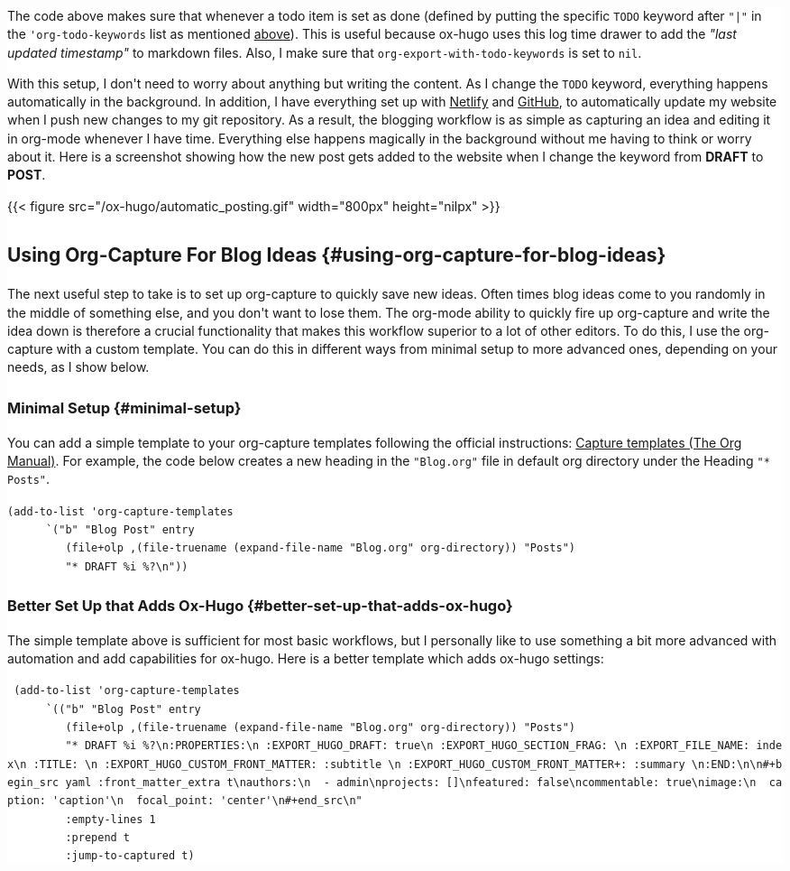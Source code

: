 The code above makes sure that whenever a todo item is set as done (defined by putting the specific `TODO` keyword after `"|"` in the `'org-todo-keywords` list as mentioned [above](#using-org-todo-keywords)). This is useful because ox-hugo uses this log time drawer to add the _"last updated timestamp"_ to markdown files.
Also, I make sure that `org-export-with-todo-keywords` is set to `nil`.

With this setup, I don't need to worry about anything but writing the content. As I change the `TODO` keyword, everything happens automatically in the background. In addition, I have everything set up with [Netlify](https://www.netlify.com/?utm_medium=paid_search&utm_source=google&utm_campaign=12755510784&utm_term=netlify) and [GitHub](https://github.com/), to automatically update my website when I push new changes to my git repository. As a result, the blogging workflow is as simple as capturing an idea and editing it in org-mode whenever I have time. Everything else happens magically in the background without me having to think or worry about it. Here is a screenshot showing how the new post gets added to the website when I change the keyword from **DRAFT** to **POST**.

{{< figure src="/ox-hugo/automatic_posting.gif" width="800px" height="nilpx" >}}


## Using Org-Capture For Blog Ideas {#using-org-capture-for-blog-ideas}

The next useful step to take is to set up org-capture to quickly save new ideas. Often times blog ideas come to you randomly in the middle of something else, and you don't want to lose them. The org-mode ability to quickly fire up org-capture and write the idea down is therefore a crucial functionality that makes this workflow superior to a lot of other editors. To do this, I use the org-capture with a custom template. You can do this in different ways from minimal setup to more advanced ones, depending on your needs, as I show below.


### Minimal Setup {#minimal-setup}

You can add a simple template to your org-capture templates following the official instructions: [Capture templates (The Org Manual)](https://orgmode.org/manual/Capture-templates.html). For example, the code below creates a new heading in the `"Blog.org"` file in default org directory under the Heading `"* Posts"`.

```emacs-lisp
(add-to-list 'org-capture-templates
      `("b" "Blog Post" entry
         (file+olp ,(file-truename (expand-file-name "Blog.org" org-directory)) "Posts")
         "* DRAFT %i %?\n"))
```


### Better Set Up that Adds Ox-Hugo {#better-set-up-that-adds-ox-hugo}

The simple template above is sufficient for most basic workflows, but I personally like to use something a bit more advanced with automation and add capabilities for ox-hugo. Here is a better template which adds ox-hugo settings:

```emacs-lisp
 (add-to-list 'org-capture-templates
      `(("b" "Blog Post" entry
         (file+olp ,(file-truename (expand-file-name "Blog.org" org-directory)) "Posts")
         "* DRAFT %i %?\n:PROPERTIES:\n :EXPORT_HUGO_DRAFT: true\n :EXPORT_HUGO_SECTION_FRAG: \n :EXPORT_FILE_NAME: index\n :TITLE: \n :EXPORT_HUGO_CUSTOM_FRONT_MATTER: :subtitle \n :EXPORT_HUGO_CUSTOM_FRONT_MATTER+: :summary \n:END:\n\n#+begin_src yaml :front_matter_extra t\nauthors:\n  - admin\nprojects: []\nfeatured: false\ncommentable: true\nimage:\n  caption: 'caption'\n  focal_point: 'center'\n#+end_src\n"
         :empty-lines 1
         :prepend t
         :jump-to-captured t)
```
